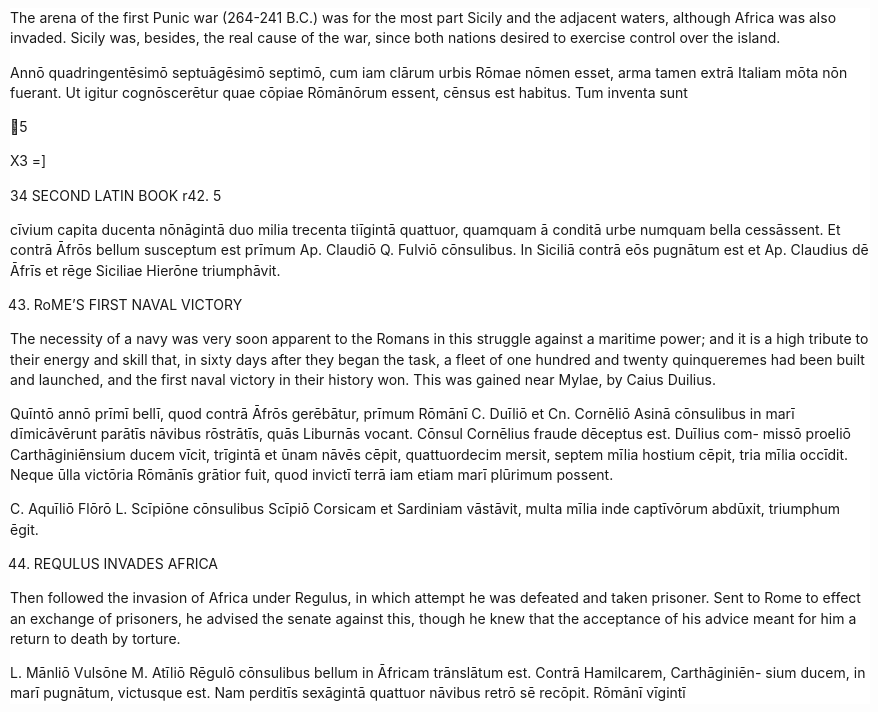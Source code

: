 The arena of the first Punic war (264-241 B.C.) was for the most part
Sicily and the adjacent waters, although Africa was also invaded.
Sicily was, besides, the real cause of the war, since both nations desired
to exercise control over the island.

Annō quadringentēsimō septuāgēsimō septimō, cum iam
clārum urbis Rōmae nōmen esset, arma tamen extrā Italiam
mōta nōn fuerant. Ut igitur cognōscerētur quae cōpiae
Rōmānōrum essent, cēnsus est habitus. Tum inventa sunt

5

X3
=]

34 SECOND LATIN BOOK r42. 5

cīvium capita ducenta nōnāgintā duo milia trecenta tiīgintā
quattuor, quamquam ā conditā urbe numquam bella cessāssent.
Et contrā Āfrōs bellum susceptum est prīmum Ap. Claudiō
Q. Fulviō cōnsulibus. In Siciliā contrā eōs pugnātum est et
Ap. Claudius dē Āfrīs et rēge Siciliae Hierōne triumphāvit.

43. RoME’S FIRST NAVAL VICTORY

The necessity of a navy was very soon apparent to the Romans in
this struggle against a maritime power; and it is a high tribute to
their energy and skill that, in sixty days after they began the task, a
fleet of one hundred and twenty quinqueremes had been built and
launched, and the first naval victory in their history won. This was
gained near Mylae, by Caius Duilius.

Quīntō annō prīmī bellī, quod contrā Āfrōs gerēbātur,
prīmum Rōmānī C. Duīliō et Cn. Cornēliō Asinā cōnsulibus
in marī dīmicāvērunt parātīs nāvibus rōstrātīs, quās Liburnās
vocant. Cōnsul Cornēlius fraude dēceptus est. Duīlius com-
missō proeliō Carthāginiēnsium ducem vīcit, trīgintā et ūnam
nāvēs cēpit, quattuordecim mersit, septem mīlia hostium cēpit,
tria mīlia occīdit. Neque ūlla victōria Rōmānīs grātior fuit,
quod invictī terrā iam etiam marī plūrimum possent.

C. Aquīliō Flōrō L. Scīpiōne cōnsulibus Scīpiō Corsicam et
Sardiniam vāstāvit, multa mīlia inde captīvōrum abdūxit,
triumphum ēgit.

44. REQULUS INVADES AFRICA

Then followed the invasion of Africa under Regulus, in which
attempt he was defeated and taken prisoner. Sent to Rome to effect
an exchange of prisoners, he advised the senate against this, though
he knew that the acceptance of his advice meant for him a return to
death by torture.

L. Mānliō Vulsōne M. Atīliō Rēgulō cōnsulibus bellum in
Āfricam trānslātum est. Contrā Hamilcarem, Carthāginiēn-
sium ducem, in marī pugnātum, victusque est. Nam perditīs
sexāgintā quattuor nāvibus retrō sē recōpit. Rōmānī vīgintī
